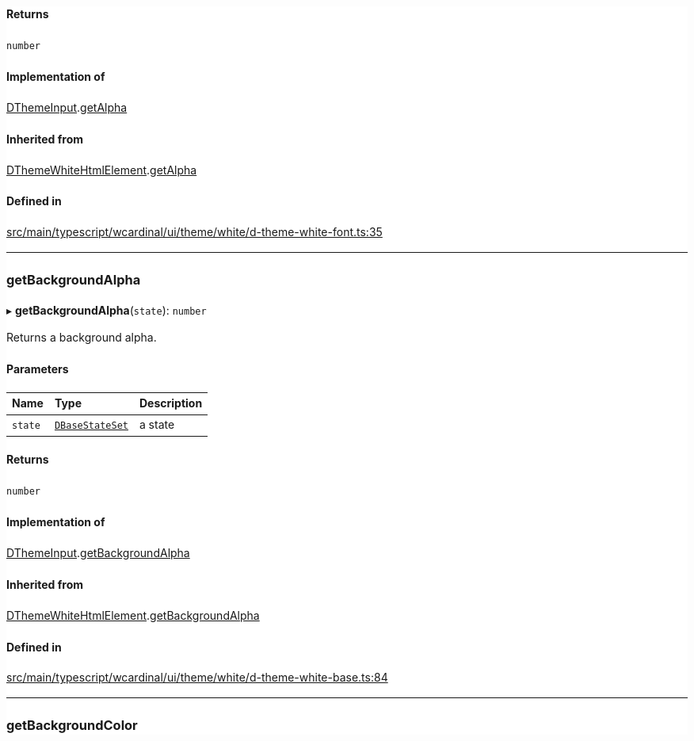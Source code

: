 #### Returns

`number`

#### Implementation of

[DThemeInput](../interfaces/DThemeInput.md).[getAlpha](../interfaces/DThemeInput.md#getalpha)

#### Inherited from

[DThemeWhiteHtmlElement](DThemeWhiteHtmlElement.md).[getAlpha](DThemeWhiteHtmlElement.md#getalpha)

#### Defined in

[src/main/typescript/wcardinal/ui/theme/white/d-theme-white-font.ts:35](https://github.com/winter-cardinal/winter-cardinal-ui/blob/v0.407.0/src/main/typescript/wcardinal/ui/theme/white/d-theme-white-font.ts#L35)

___

### getBackgroundAlpha

▸ **getBackgroundAlpha**(`state`): `number`

Returns a background alpha.

#### Parameters

| Name | Type | Description |
| :------ | :------ | :------ |
| `state` | [`DBaseStateSet`](../interfaces/DBaseStateSet.md) | a state |

#### Returns

`number`

#### Implementation of

[DThemeInput](../interfaces/DThemeInput.md).[getBackgroundAlpha](../interfaces/DThemeInput.md#getbackgroundalpha)

#### Inherited from

[DThemeWhiteHtmlElement](DThemeWhiteHtmlElement.md).[getBackgroundAlpha](DThemeWhiteHtmlElement.md#getbackgroundalpha)

#### Defined in

[src/main/typescript/wcardinal/ui/theme/white/d-theme-white-base.ts:84](https://github.com/winter-cardinal/winter-cardinal-ui/blob/v0.407.0/src/main/typescript/wcardinal/ui/theme/white/d-theme-white-base.ts#L84)

___

### getBackgroundColor
